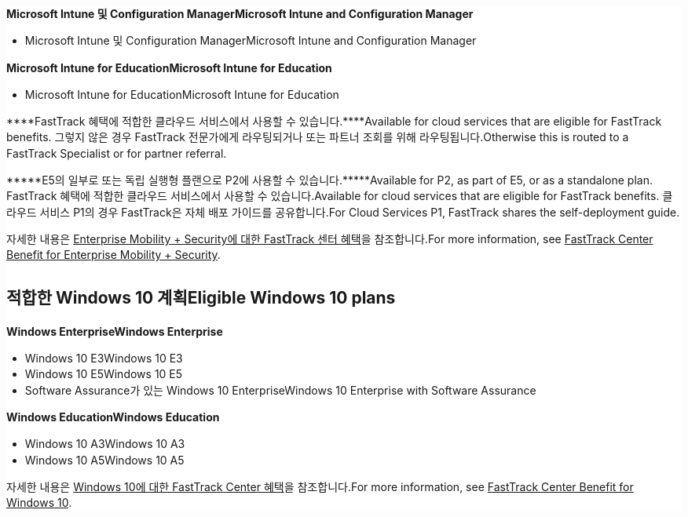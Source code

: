 <span data-ttu-id="0b6da-231">**Microsoft Intune 및 Configuration Manager**</span><span class="sxs-lookup"><span data-stu-id="0b6da-231">**Microsoft Intune and Configuration Manager**</span></span>

- <span data-ttu-id="0b6da-232">Microsoft Intune 및 Configuration Manager</span><span class="sxs-lookup"><span data-stu-id="0b6da-232">Microsoft Intune and Configuration Manager</span></span>

<span data-ttu-id="0b6da-233">**Microsoft Intune for Education**</span><span class="sxs-lookup"><span data-stu-id="0b6da-233">**Microsoft Intune for Education**</span></span>

- <span data-ttu-id="0b6da-234">Microsoft Intune for Education</span><span class="sxs-lookup"><span data-stu-id="0b6da-234">Microsoft Intune for Education</span></span>

<span data-ttu-id="0b6da-235">\*\*\*\*FastTrack 혜택에 적합한 클라우드 서비스에서 사용할 수 있습니다.</span><span class="sxs-lookup"><span data-stu-id="0b6da-235">\*\*\*\*Available for cloud services that are eligible for FastTrack benefits.</span></span> <span data-ttu-id="0b6da-236">그렇지 않은 경우 FastTrack 전문가에게 라우팅되거나 또는 파트너 조회를 위해 라우팅됩니다.</span><span class="sxs-lookup"><span data-stu-id="0b6da-236">Otherwise this is routed to a FastTrack Specialist or for partner referral.</span></span>

<span data-ttu-id="0b6da-237">\*\*\*\*\*E5의 일부로 또는 독립 실행형 플랜으로 P2에 사용할 수 있습니다.</span><span class="sxs-lookup"><span data-stu-id="0b6da-237">\*\*\*\*\*Available for P2, as part of E5, or as a standalone plan.</span></span> <span data-ttu-id="0b6da-238">FastTrack 혜택에 적합한 클라우드 서비스에서 사용할 수 있습니다.</span><span class="sxs-lookup"><span data-stu-id="0b6da-238">Available for cloud services that are eligible for FastTrack benefits.</span></span> <span data-ttu-id="0b6da-239">클라우드 서비스 P1의 경우 FastTrack은 자체 배포 가이드를 공유합니다.</span><span class="sxs-lookup"><span data-stu-id="0b6da-239">For Cloud Services P1, FastTrack shares the self-deployment guide.</span></span>

<span data-ttu-id="0b6da-240">자세한 내용은 [Enterprise Mobility + Security에 대한 FastTrack 센터 혜택](EMS-fasttrack-benefit-for-EMS.md)을 참조합니다.</span><span class="sxs-lookup"><span data-stu-id="0b6da-240">For more information, see [FastTrack Center Benefit for Enterprise Mobility + Security](EMS-fasttrack-benefit-for-EMS.md).</span></span>

## <a name="eligible-windows-10-plans"></a><span data-ttu-id="0b6da-241">적합한 Windows 10 계획</span><span class="sxs-lookup"><span data-stu-id="0b6da-241">Eligible Windows 10 plans</span></span>

<span data-ttu-id="0b6da-242">**Windows Enterprise**</span><span class="sxs-lookup"><span data-stu-id="0b6da-242">**Windows Enterprise**</span></span>

- <span data-ttu-id="0b6da-243">Windows 10 E3</span><span class="sxs-lookup"><span data-stu-id="0b6da-243">Windows 10 E3</span></span>
- <span data-ttu-id="0b6da-244">Windows 10 E5</span><span class="sxs-lookup"><span data-stu-id="0b6da-244">Windows 10 E5</span></span>
- <span data-ttu-id="0b6da-245">Software Assurance가 있는 Windows 10 Enterprise</span><span class="sxs-lookup"><span data-stu-id="0b6da-245">Windows 10 Enterprise with Software Assurance</span></span>

<span data-ttu-id="0b6da-246">**Windows Education**</span><span class="sxs-lookup"><span data-stu-id="0b6da-246">**Windows Education**</span></span>

- <span data-ttu-id="0b6da-247">Windows 10 A3</span><span class="sxs-lookup"><span data-stu-id="0b6da-247">Windows 10 A3</span></span>
- <span data-ttu-id="0b6da-248">Windows 10 A5</span><span class="sxs-lookup"><span data-stu-id="0b6da-248">Windows 10 A5</span></span>

<span data-ttu-id="0b6da-249">자세한 내용은 [Windows 10에 대한 FastTrack Center 혜택](https://go.microsoft.com/fwlink/?linkid=2044661)을 참조합니다.</span><span class="sxs-lookup"><span data-stu-id="0b6da-249">For more information, see [FastTrack Center Benefit for Windows 10](https://go.microsoft.com/fwlink/?linkid=2044661).</span></span>
